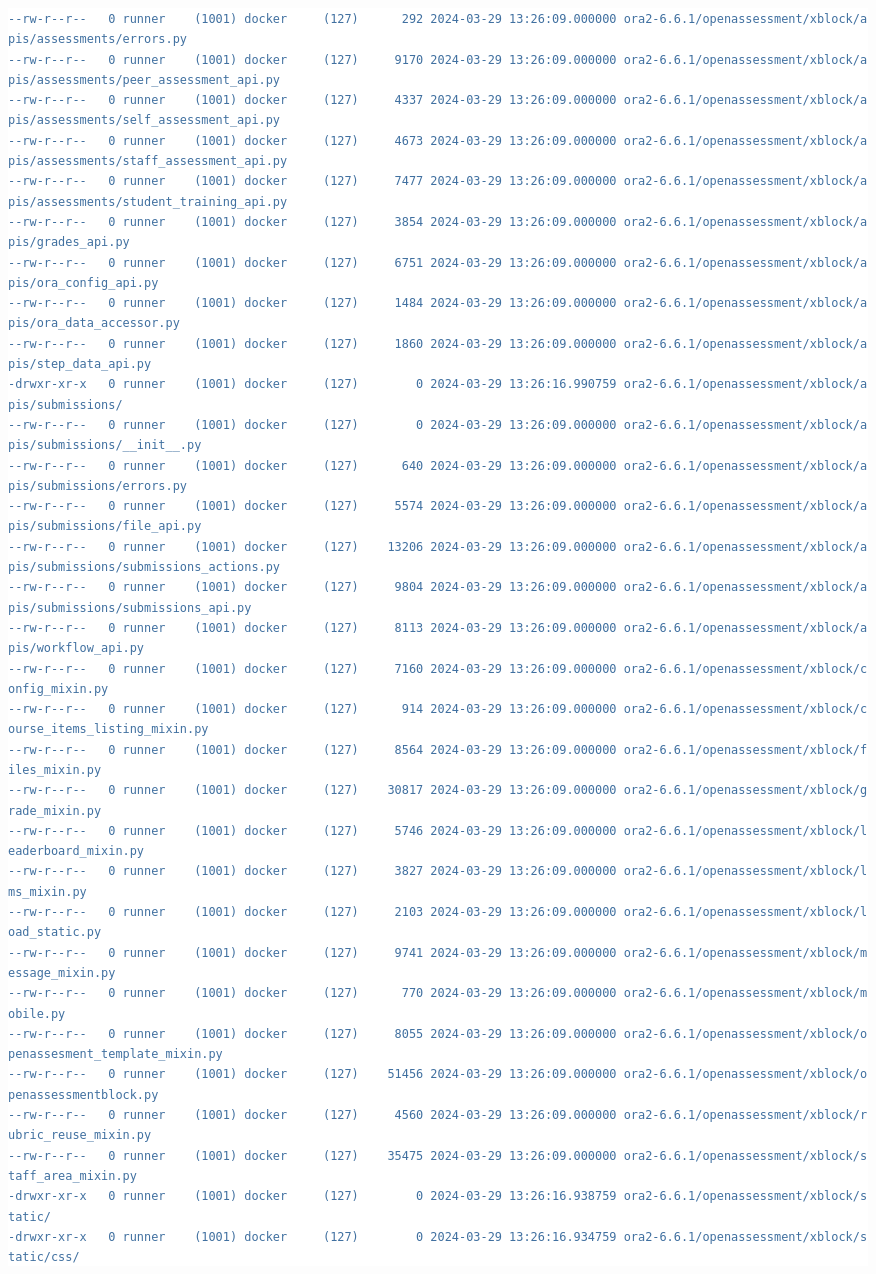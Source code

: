 ```diff
--rw-r--r--   0 runner    (1001) docker     (127)      292 2024-03-29 13:26:09.000000 ora2-6.6.1/openassessment/xblock/apis/assessments/errors.py
--rw-r--r--   0 runner    (1001) docker     (127)     9170 2024-03-29 13:26:09.000000 ora2-6.6.1/openassessment/xblock/apis/assessments/peer_assessment_api.py
--rw-r--r--   0 runner    (1001) docker     (127)     4337 2024-03-29 13:26:09.000000 ora2-6.6.1/openassessment/xblock/apis/assessments/self_assessment_api.py
--rw-r--r--   0 runner    (1001) docker     (127)     4673 2024-03-29 13:26:09.000000 ora2-6.6.1/openassessment/xblock/apis/assessments/staff_assessment_api.py
--rw-r--r--   0 runner    (1001) docker     (127)     7477 2024-03-29 13:26:09.000000 ora2-6.6.1/openassessment/xblock/apis/assessments/student_training_api.py
--rw-r--r--   0 runner    (1001) docker     (127)     3854 2024-03-29 13:26:09.000000 ora2-6.6.1/openassessment/xblock/apis/grades_api.py
--rw-r--r--   0 runner    (1001) docker     (127)     6751 2024-03-29 13:26:09.000000 ora2-6.6.1/openassessment/xblock/apis/ora_config_api.py
--rw-r--r--   0 runner    (1001) docker     (127)     1484 2024-03-29 13:26:09.000000 ora2-6.6.1/openassessment/xblock/apis/ora_data_accessor.py
--rw-r--r--   0 runner    (1001) docker     (127)     1860 2024-03-29 13:26:09.000000 ora2-6.6.1/openassessment/xblock/apis/step_data_api.py
-drwxr-xr-x   0 runner    (1001) docker     (127)        0 2024-03-29 13:26:16.990759 ora2-6.6.1/openassessment/xblock/apis/submissions/
--rw-r--r--   0 runner    (1001) docker     (127)        0 2024-03-29 13:26:09.000000 ora2-6.6.1/openassessment/xblock/apis/submissions/__init__.py
--rw-r--r--   0 runner    (1001) docker     (127)      640 2024-03-29 13:26:09.000000 ora2-6.6.1/openassessment/xblock/apis/submissions/errors.py
--rw-r--r--   0 runner    (1001) docker     (127)     5574 2024-03-29 13:26:09.000000 ora2-6.6.1/openassessment/xblock/apis/submissions/file_api.py
--rw-r--r--   0 runner    (1001) docker     (127)    13206 2024-03-29 13:26:09.000000 ora2-6.6.1/openassessment/xblock/apis/submissions/submissions_actions.py
--rw-r--r--   0 runner    (1001) docker     (127)     9804 2024-03-29 13:26:09.000000 ora2-6.6.1/openassessment/xblock/apis/submissions/submissions_api.py
--rw-r--r--   0 runner    (1001) docker     (127)     8113 2024-03-29 13:26:09.000000 ora2-6.6.1/openassessment/xblock/apis/workflow_api.py
--rw-r--r--   0 runner    (1001) docker     (127)     7160 2024-03-29 13:26:09.000000 ora2-6.6.1/openassessment/xblock/config_mixin.py
--rw-r--r--   0 runner    (1001) docker     (127)      914 2024-03-29 13:26:09.000000 ora2-6.6.1/openassessment/xblock/course_items_listing_mixin.py
--rw-r--r--   0 runner    (1001) docker     (127)     8564 2024-03-29 13:26:09.000000 ora2-6.6.1/openassessment/xblock/files_mixin.py
--rw-r--r--   0 runner    (1001) docker     (127)    30817 2024-03-29 13:26:09.000000 ora2-6.6.1/openassessment/xblock/grade_mixin.py
--rw-r--r--   0 runner    (1001) docker     (127)     5746 2024-03-29 13:26:09.000000 ora2-6.6.1/openassessment/xblock/leaderboard_mixin.py
--rw-r--r--   0 runner    (1001) docker     (127)     3827 2024-03-29 13:26:09.000000 ora2-6.6.1/openassessment/xblock/lms_mixin.py
--rw-r--r--   0 runner    (1001) docker     (127)     2103 2024-03-29 13:26:09.000000 ora2-6.6.1/openassessment/xblock/load_static.py
--rw-r--r--   0 runner    (1001) docker     (127)     9741 2024-03-29 13:26:09.000000 ora2-6.6.1/openassessment/xblock/message_mixin.py
--rw-r--r--   0 runner    (1001) docker     (127)      770 2024-03-29 13:26:09.000000 ora2-6.6.1/openassessment/xblock/mobile.py
--rw-r--r--   0 runner    (1001) docker     (127)     8055 2024-03-29 13:26:09.000000 ora2-6.6.1/openassessment/xblock/openassesment_template_mixin.py
--rw-r--r--   0 runner    (1001) docker     (127)    51456 2024-03-29 13:26:09.000000 ora2-6.6.1/openassessment/xblock/openassessmentblock.py
--rw-r--r--   0 runner    (1001) docker     (127)     4560 2024-03-29 13:26:09.000000 ora2-6.6.1/openassessment/xblock/rubric_reuse_mixin.py
--rw-r--r--   0 runner    (1001) docker     (127)    35475 2024-03-29 13:26:09.000000 ora2-6.6.1/openassessment/xblock/staff_area_mixin.py
-drwxr-xr-x   0 runner    (1001) docker     (127)        0 2024-03-29 13:26:16.938759 ora2-6.6.1/openassessment/xblock/static/
-drwxr-xr-x   0 runner    (1001) docker     (127)        0 2024-03-29 13:26:16.934759 ora2-6.6.1/openassessment/xblock/static/css/
```